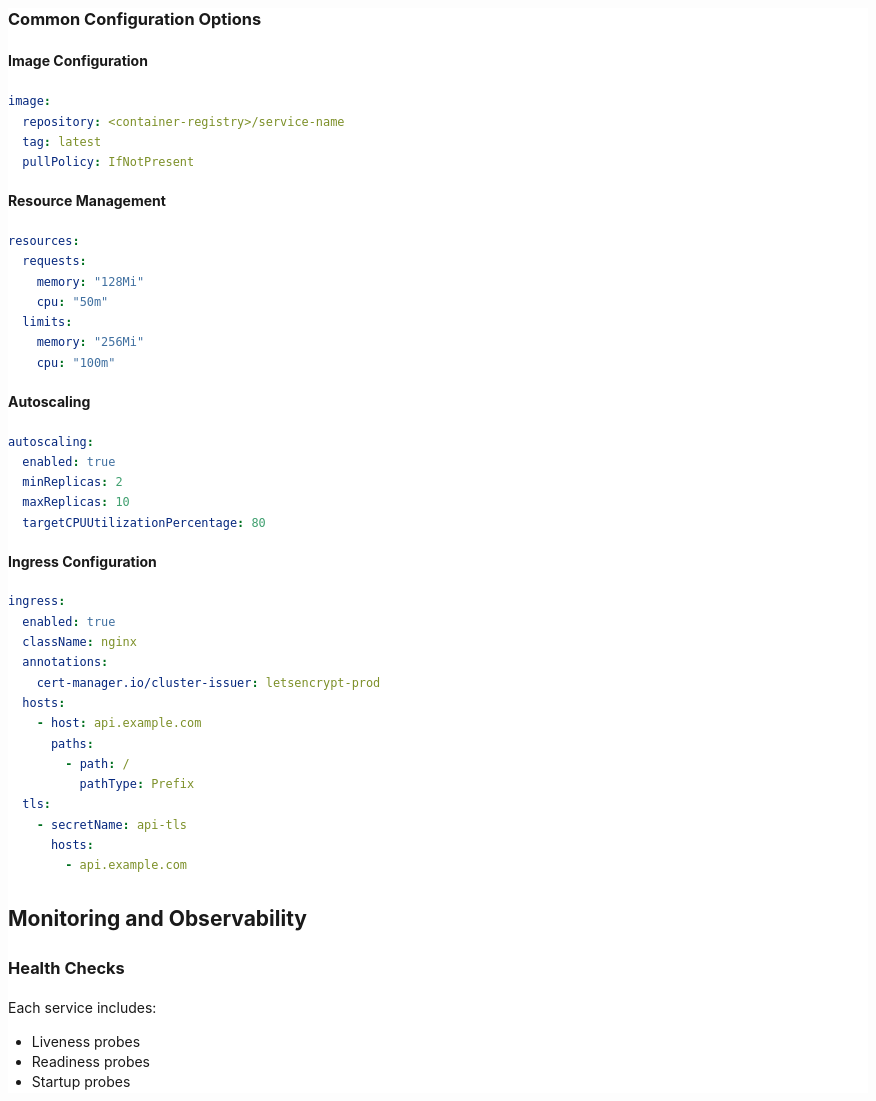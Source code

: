 ### Common Configuration Options

#### Image Configuration
```yaml
image:
  repository: <container-registry>/service-name
  tag: latest
  pullPolicy: IfNotPresent
```

#### Resource Management
```yaml
resources:
  requests:
    memory: "128Mi"
    cpu: "50m"
  limits:
    memory: "256Mi"
    cpu: "100m"
```

#### Autoscaling
```yaml
autoscaling:
  enabled: true
  minReplicas: 2
  maxReplicas: 10
  targetCPUUtilizationPercentage: 80
```

#### Ingress Configuration
```yaml
ingress:
  enabled: true
  className: nginx
  annotations:
    cert-manager.io/cluster-issuer: letsencrypt-prod
  hosts:
    - host: api.example.com
      paths:
        - path: /
          pathType: Prefix
  tls:
    - secretName: api-tls
      hosts:
        - api.example.com
```

## Monitoring and Observability

### Health Checks
Each service includes:
- Liveness probes
- Readiness probes
- Startup probes
